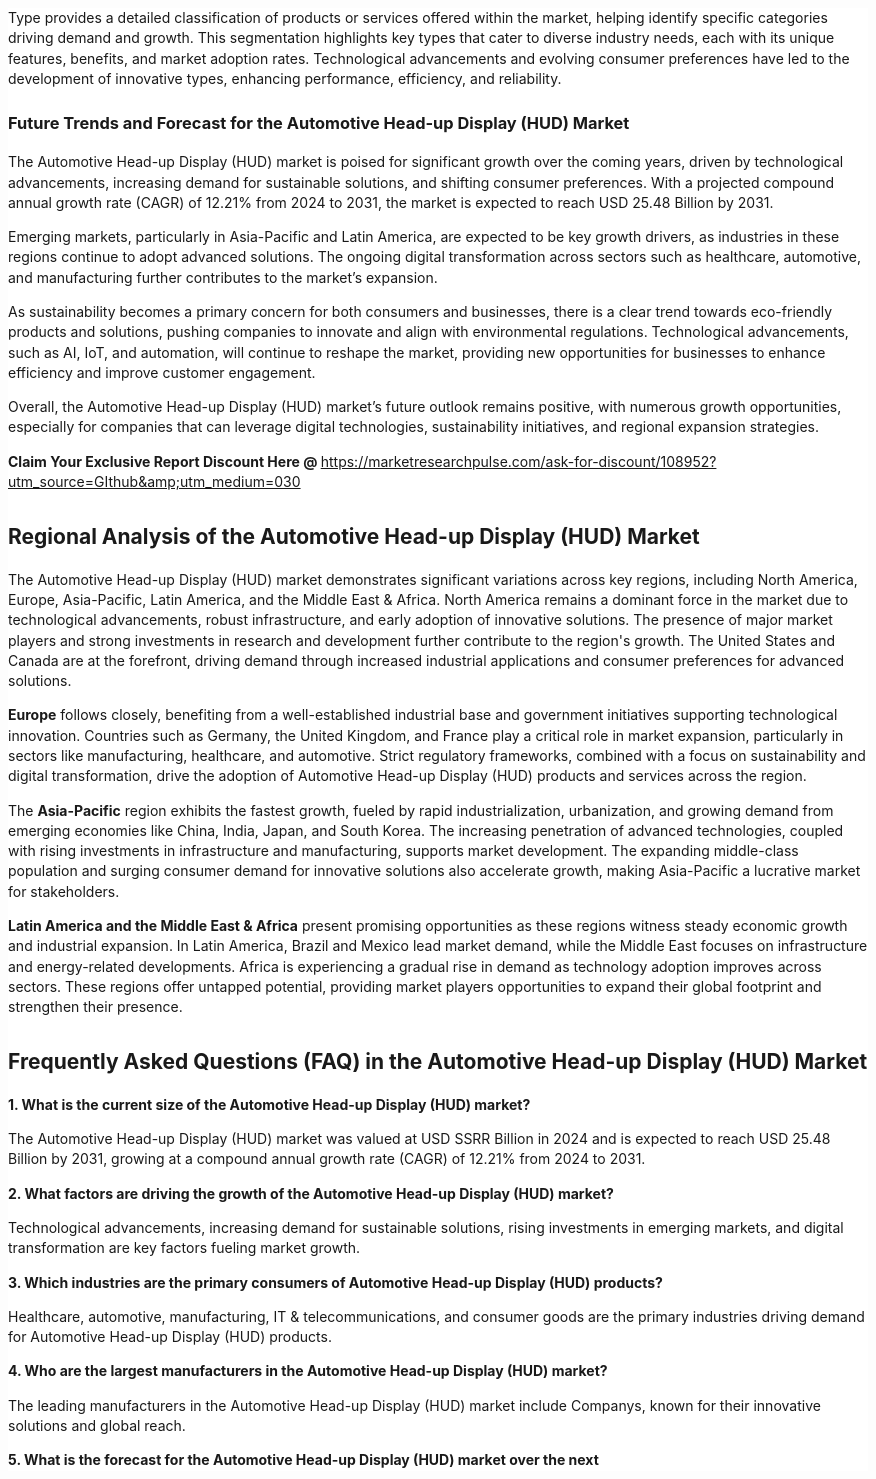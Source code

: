 Type provides a detailed classification of products or services offered within the market, helping identify specific categories driving demand and growth. This segmentation highlights key types that cater to diverse industry needs, each with its unique features, benefits, and market adoption rates. Technological advancements and evolving consumer preferences have led to the development of innovative types, enhancing performance, efficiency, and reliability.</p><h3>Future Trends and Forecast for the Automotive Head-up Display (HUD) Market</h3><p>The Automotive Head-up Display (HUD) market is poised for significant growth over the coming years, driven by technological advancements, increasing demand for sustainable solutions, and shifting consumer preferences. With a projected compound annual growth rate (CAGR) of 12.21% from 2024 to 2031, the market is expected to reach USD 25.48 Billion by 2031.</p><p>Emerging markets, particularly in Asia-Pacific and Latin America, are expected to be key growth drivers, as industries in these regions continue to adopt advanced solutions. The ongoing digital transformation across sectors such as healthcare, automotive, and manufacturing further contributes to the market&rsquo;s expansion.</p><p>As sustainability becomes a primary concern for both consumers and businesses, there is a clear trend towards eco-friendly products and solutions, pushing companies to innovate and align with environmental regulations. Technological advancements, such as AI, IoT, and automation, will continue to reshape the market, providing new opportunities for businesses to enhance efficiency and improve customer engagement.</p><p>Overall, the Automotive Head-up Display (HUD) market&rsquo;s future outlook remains positive, with numerous growth opportunities, especially for companies that can leverage digital technologies, sustainability initiatives, and regional expansion strategies.</p><p><strong>Claim Your Exclusive Report Discount Here @ </strong><a href="https://marketresearchpulse.com/ask-for-discount/108952?utm_source=GIthub&amp;utm_medium=030">https://marketresearchpulse.com/ask-for-discount/108952?utm_source=GIthub&amp;utm_medium=030</a></p><h2><strong>Regional Analysis of the Automotive Head-up Display (HUD) Market</strong></h2><p>The Automotive Head-up Display (HUD) market demonstrates significant variations across key regions, including North America, Europe, Asia-Pacific, Latin America, and the Middle East &amp; Africa. North America remains a dominant force in the market due to technological advancements, robust infrastructure, and early adoption of innovative solutions. The presence of major market players and strong investments in research and development further contribute to the region's growth. The United States and Canada are at the forefront, driving demand through increased industrial applications and consumer preferences for advanced solutions.</p><p><strong>Europe</strong> follows closely, benefiting from a well-established industrial base and government initiatives supporting technological innovation. Countries such as Germany, the United Kingdom, and France play a critical role in market expansion, particularly in sectors like manufacturing, healthcare, and automotive. Strict regulatory frameworks, combined with a focus on sustainability and digital transformation, drive the adoption of Automotive Head-up Display (HUD) products and services across the region.</p><p>The <strong>Asia-Pacific</strong> region exhibits the fastest growth, fueled by rapid industrialization, urbanization, and growing demand from emerging economies like China, India, Japan, and South Korea. The increasing penetration of advanced technologies, coupled with rising investments in infrastructure and manufacturing, supports market development. The expanding middle-class population and surging consumer demand for innovative solutions also accelerate growth, making Asia-Pacific a lucrative market for stakeholders.</p><p><strong>Latin America and the Middle East &amp; Africa</strong> present promising opportunities as these regions witness steady economic growth and industrial expansion. In Latin America, Brazil and Mexico lead market demand, while the Middle East focuses on infrastructure and energy-related developments. Africa is experiencing a gradual rise in demand as technology adoption improves across sectors. These regions offer untapped potential, providing market players opportunities to expand their global footprint and strengthen their presence.</p><h2><strong>Frequently Asked Questions (FAQ) in the Automotive Head-up Display (HUD) Market</strong></h2><p><strong>1. What is the current size of the Automotive Head-up Display (HUD) market?</strong></p><p>The Automotive Head-up Display (HUD) market was valued at USD SSRR Billion in 2024 and is expected to reach USD 25.48 Billion by 2031, growing at a compound annual growth rate (CAGR) of 12.21% from 2024 to 2031.</p><p><strong>2. What factors are driving the growth of the Automotive Head-up Display (HUD) market?</strong></p><p>Technological advancements, increasing demand for sustainable solutions, rising investments in emerging markets, and digital transformation are key factors fueling market growth.</p><p><strong>3. Which industries are the primary consumers of Automotive Head-up Display (HUD) products?</strong></p><p>Healthcare, automotive, manufacturing, IT &amp; telecommunications, and consumer goods are the primary industries driving demand for Automotive Head-up Display (HUD) products.</p><p><strong>4. Who are the largest manufacturers in the Automotive Head-up Display (HUD) market?</strong></p><p>The leading manufacturers in the Automotive Head-up Display (HUD) market include Companys, known for their innovative solutions and global reach.</p><p><strong>5. What is the forecast for the Automotive Head-up Display (HUD) market over the next